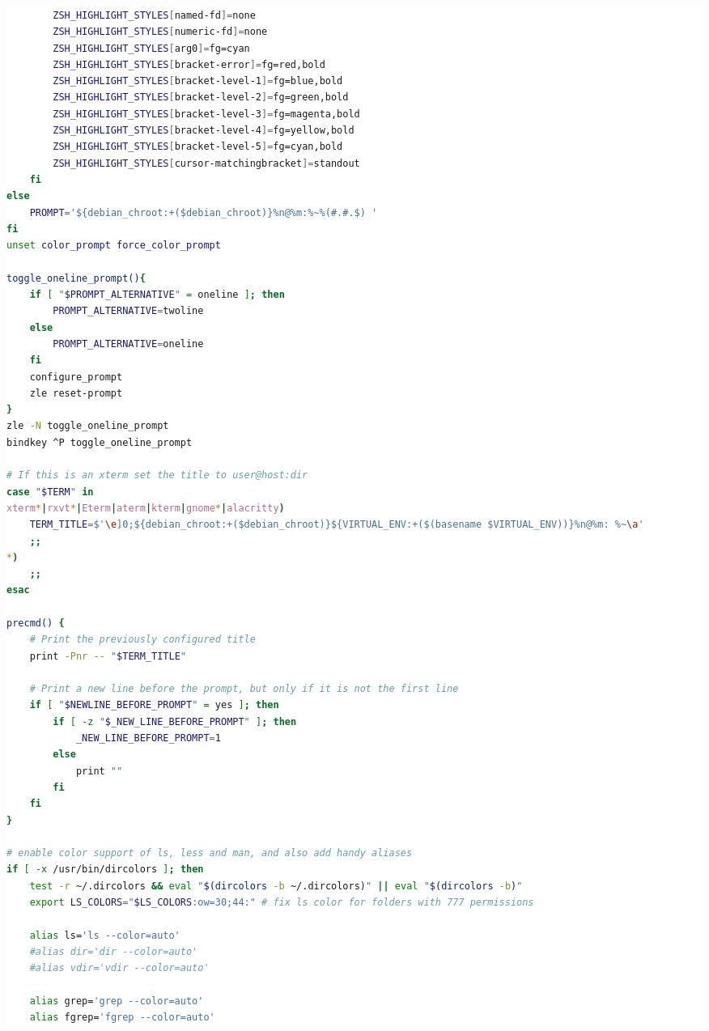 ```sh
        ZSH_HIGHLIGHT_STYLES[named-fd]=none
        ZSH_HIGHLIGHT_STYLES[numeric-fd]=none
        ZSH_HIGHLIGHT_STYLES[arg0]=fg=cyan
        ZSH_HIGHLIGHT_STYLES[bracket-error]=fg=red,bold
        ZSH_HIGHLIGHT_STYLES[bracket-level-1]=fg=blue,bold
        ZSH_HIGHLIGHT_STYLES[bracket-level-2]=fg=green,bold
        ZSH_HIGHLIGHT_STYLES[bracket-level-3]=fg=magenta,bold
        ZSH_HIGHLIGHT_STYLES[bracket-level-4]=fg=yellow,bold
        ZSH_HIGHLIGHT_STYLES[bracket-level-5]=fg=cyan,bold
        ZSH_HIGHLIGHT_STYLES[cursor-matchingbracket]=standout
    fi
else
    PROMPT='${debian_chroot:+($debian_chroot)}%n@%m:%~%(#.#.$) '
fi
unset color_prompt force_color_prompt

toggle_oneline_prompt(){
    if [ "$PROMPT_ALTERNATIVE" = oneline ]; then
        PROMPT_ALTERNATIVE=twoline
    else
        PROMPT_ALTERNATIVE=oneline
    fi
    configure_prompt
    zle reset-prompt
}
zle -N toggle_oneline_prompt
bindkey ^P toggle_oneline_prompt

# If this is an xterm set the title to user@host:dir
case "$TERM" in
xterm*|rxvt*|Eterm|aterm|kterm|gnome*|alacritty)
    TERM_TITLE=$'\e]0;${debian_chroot:+($debian_chroot)}${VIRTUAL_ENV:+($(basename $VIRTUAL_ENV))}%n@%m: %~\a'
    ;;
*)
    ;;
esac

precmd() {
    # Print the previously configured title
    print -Pnr -- "$TERM_TITLE"

    # Print a new line before the prompt, but only if it is not the first line
    if [ "$NEWLINE_BEFORE_PROMPT" = yes ]; then
        if [ -z "$_NEW_LINE_BEFORE_PROMPT" ]; then
            _NEW_LINE_BEFORE_PROMPT=1
        else
            print ""
        fi
    fi
}

# enable color support of ls, less and man, and also add handy aliases
if [ -x /usr/bin/dircolors ]; then
    test -r ~/.dircolors && eval "$(dircolors -b ~/.dircolors)" || eval "$(dircolors -b)"
    export LS_COLORS="$LS_COLORS:ow=30;44:" # fix ls color for folders with 777 permissions

    alias ls='ls --color=auto'
    #alias dir='dir --color=auto'
    #alias vdir='vdir --color=auto'

    alias grep='grep --color=auto'
    alias fgrep='fgrep --color=auto'
```